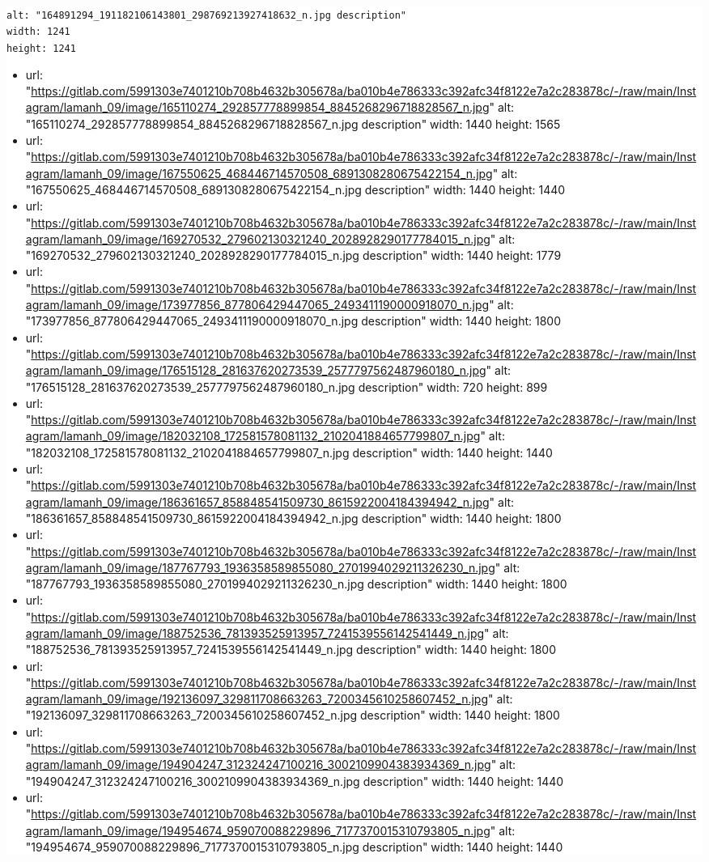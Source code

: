     alt: "164891294_191182106143801_298769213927418632_n.jpg description"
    width: 1241
    height: 1241
  - url: "https://gitlab.com/5991303e7401210b708b4632b305678a/ba010b4e786333c392afc34f8122e7a2c283878c/-/raw/main/Instagram/lamanh_09/image/165110274_292857778899854_8845268296718828567_n.jpg"
    alt: "165110274_292857778899854_8845268296718828567_n.jpg description"
    width: 1440
    height: 1565
  - url: "https://gitlab.com/5991303e7401210b708b4632b305678a/ba010b4e786333c392afc34f8122e7a2c283878c/-/raw/main/Instagram/lamanh_09/image/167550625_468446714570508_6891308280675422154_n.jpg"
    alt: "167550625_468446714570508_6891308280675422154_n.jpg description"
    width: 1440
    height: 1440
  - url: "https://gitlab.com/5991303e7401210b708b4632b305678a/ba010b4e786333c392afc34f8122e7a2c283878c/-/raw/main/Instagram/lamanh_09/image/169270532_279602130321240_2028928290177784015_n.jpg"
    alt: "169270532_279602130321240_2028928290177784015_n.jpg description"
    width: 1440
    height: 1779
  - url: "https://gitlab.com/5991303e7401210b708b4632b305678a/ba010b4e786333c392afc34f8122e7a2c283878c/-/raw/main/Instagram/lamanh_09/image/173977856_877806429447065_2493411190000918070_n.jpg"
    alt: "173977856_877806429447065_2493411190000918070_n.jpg description"
    width: 1440
    height: 1800
  - url: "https://gitlab.com/5991303e7401210b708b4632b305678a/ba010b4e786333c392afc34f8122e7a2c283878c/-/raw/main/Instagram/lamanh_09/image/176515128_281637620273539_2577797562487960180_n.jpg"
    alt: "176515128_281637620273539_2577797562487960180_n.jpg description"
    width: 720
    height: 899
  - url: "https://gitlab.com/5991303e7401210b708b4632b305678a/ba010b4e786333c392afc34f8122e7a2c283878c/-/raw/main/Instagram/lamanh_09/image/182032108_172581578081132_2102041884657799807_n.jpg"
    alt: "182032108_172581578081132_2102041884657799807_n.jpg description"
    width: 1440
    height: 1440
  - url: "https://gitlab.com/5991303e7401210b708b4632b305678a/ba010b4e786333c392afc34f8122e7a2c283878c/-/raw/main/Instagram/lamanh_09/image/186361657_858848541509730_8615922004184394942_n.jpg"
    alt: "186361657_858848541509730_8615922004184394942_n.jpg description"
    width: 1440
    height: 1800
  - url: "https://gitlab.com/5991303e7401210b708b4632b305678a/ba010b4e786333c392afc34f8122e7a2c283878c/-/raw/main/Instagram/lamanh_09/image/187767793_1936358589855080_2701994029211326230_n.jpg"
    alt: "187767793_1936358589855080_2701994029211326230_n.jpg description"
    width: 1440
    height: 1800
  - url: "https://gitlab.com/5991303e7401210b708b4632b305678a/ba010b4e786333c392afc34f8122e7a2c283878c/-/raw/main/Instagram/lamanh_09/image/188752536_781393525913957_7241539556142541449_n.jpg"
    alt: "188752536_781393525913957_7241539556142541449_n.jpg description"
    width: 1440
    height: 1800
  - url: "https://gitlab.com/5991303e7401210b708b4632b305678a/ba010b4e786333c392afc34f8122e7a2c283878c/-/raw/main/Instagram/lamanh_09/image/192136097_329811708663263_7200345610258607452_n.jpg"
    alt: "192136097_329811708663263_7200345610258607452_n.jpg description"
    width: 1440
    height: 1800
  - url: "https://gitlab.com/5991303e7401210b708b4632b305678a/ba010b4e786333c392afc34f8122e7a2c283878c/-/raw/main/Instagram/lamanh_09/image/194904247_312324247100216_3002109904383934369_n.jpg"
    alt: "194904247_312324247100216_3002109904383934369_n.jpg description"
    width: 1440
    height: 1440
  - url: "https://gitlab.com/5991303e7401210b708b4632b305678a/ba010b4e786333c392afc34f8122e7a2c283878c/-/raw/main/Instagram/lamanh_09/image/194954674_959070088229896_7177370015310793805_n.jpg"
    alt: "194954674_959070088229896_7177370015310793805_n.jpg description"
    width: 1440
    height: 1440
